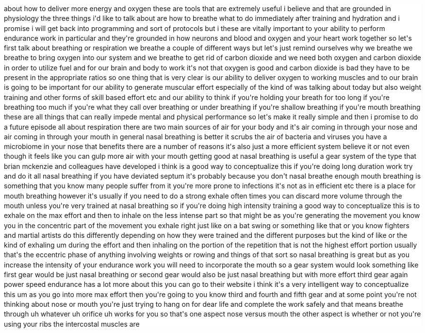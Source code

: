 about how to deliver more energy and oxygen these are tools that are
extremely useful i believe and that are grounded in physiology the
three things i'd like to talk about are how to breathe what to do
immediately after training and hydration and i promise i will get back
into programming and sort of protocols but i these are vitally
important to your ability to perform endurance work in particular and
they're grounded in how neurons and blood and oxygen and your heart
work together so let's first talk about breathing or respiration we
breathe a couple of different ways but let's just remind ourselves why
we breathe we breathe to bring oxygen into our system and we breathe
to get rid of carbon dioxide and we need both oxygen and carbon
dioxide in order to utilize fuel and for our brain and body to work
it's not that oxygen is good and carbon dioxide is bad they have to be
present in the appropriate ratios so one thing that is very clear is
our ability to deliver oxygen to working muscles and to our brain is
going to be important for our ability to generate muscular effort
especially of the kind of was talking about today but also weight
training and other forms of skill based effort etc and our ability to
think if you're holding your breath for too long if you're breathing
too much if you're what they call over breathing or under breathing if
you're shallow breathing if you're mouth breathing these are all
things that can really impede mental and physical performance so let's
make it really simple and then i promise to do a future episode all
about respiration there are two main sources of air for your body and
it's air coming in through your nose and air coming in through your
mouth in general nasal breathing is better it scrubs the air of
bacteria and viruses you have a microbiome in your nose that benefits
there are a number of reasons it's also just a more efficient system
believe it or not even though it feels like you can gulp more air with
your mouth getting good at nasal breathing is useful a gear system of
the type that brian mckenzie and colleagues have developed i think is
a good way to conceptualize this if you're doing long duration work
try and do it all nasal breathing if you have deviated septum it's
probably because you don't nasal breathe enough mouth breathing is
something that you know many people suffer from it you're more prone
to infections it's not as in efficient etc there is a place for mouth
breathing however it's usually if you need to do a strong exhale often
times you can discard more volume through the mouth unless you're very
trained at nasal breathing so if you're doing high intensity training
a good way to conceptualize this is to exhale on the max effort and
then to inhale on the less intense part so that might be as you're
generating the movement you know you in the concentric part of the
movement you exhale right just like on a bat swing or something like
that or you know fighters and martial artists do this differently
depending on how they were trained and the different purposes but the
kind of like or the kind of exhaling um during the effort and then
inhaling on the portion of the repetition that is not the highest
effort portion usually that's the eccentric phase of anything
involving weights or rowing and things of that sort so nasal breathing
is great but as you increase the intensity of your endurance work you
will need to incorporate the mouth so a gear system would look
something like first gear would be just nasal breathing or second gear
would also be just nasal breathing but with more effort third gear
again power speed endurance has a lot more about this you can go to
their website i think it's a very intelligent way to conceptualize
this um as you go into more max effort then you're going to you know
third and fourth and fifth gear and at some point you're not thinking
about nose or mouth you're just trying to hang on for dear life and
complete the work safely and that means breathe through uh whatever uh
orifice uh works for you so that's one aspect nose versus mouth the
other aspect is whether or not you're using your ribs the intercostal
muscles are
